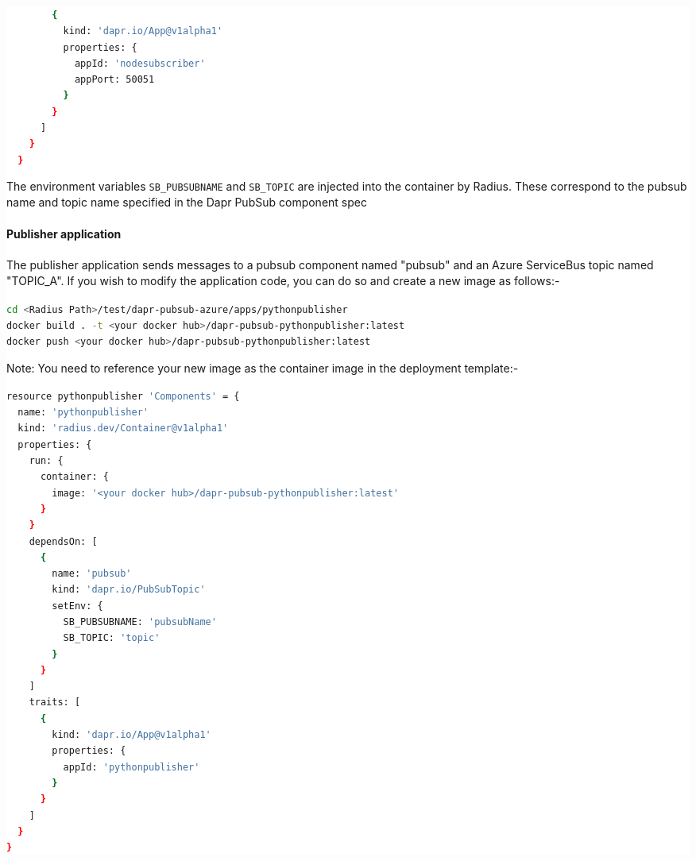 ```sh
        {
          kind: 'dapr.io/App@v1alpha1'
          properties: {
            appId: 'nodesubscriber'
            appPort: 50051
          }
        }
      ]
    }
  }
```

The environment variables `SB_PUBSUBNAME` and `SB_TOPIC` are injected into the container by Radius. These correspond to the pubsub name and topic name specified in the Dapr PubSub component spec

#### Publisher application

The publisher application sends messages to a pubsub component named "pubsub" and an Azure ServiceBus topic named "TOPIC_A". If you wish to modify the application code, you can do so and create a new image as follows:-

```bash
cd <Radius Path>/test/dapr-pubsub-azure/apps/pythonpublisher
docker build . -t <your docker hub>/dapr-pubsub-pythonpublisher:latest
docker push <your docker hub>/dapr-pubsub-pythonpublisher:latest
```

Note: You need to reference your new image as the container image in the deployment template:-

```sh
resource pythonpublisher 'Components' = {
  name: 'pythonpublisher'
  kind: 'radius.dev/Container@v1alpha1'
  properties: {
    run: {
      container: {
        image: '<your docker hub>/dapr-pubsub-pythonpublisher:latest'
      }
    }
    dependsOn: [
      {
        name: 'pubsub'
        kind: 'dapr.io/PubSubTopic'
        setEnv: {
          SB_PUBSUBNAME: 'pubsubName'
          SB_TOPIC: 'topic'
        }
      }
    ]
    traits: [
      {
        kind: 'dapr.io/App@v1alpha1'
        properties: {
          appId: 'pythonpublisher'
        }
      }
    ]
  }
}
```
